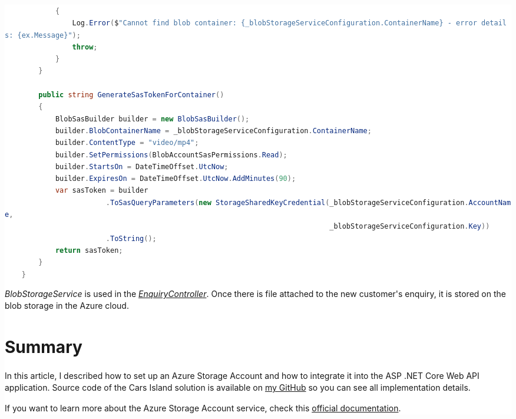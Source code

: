 ```csharp
            {
                Log.Error($"Cannot find blob container: {_blobStorageServiceConfiguration.ContainerName} - error details: {ex.Message}");
                throw;
            }
        }

        public string GenerateSasTokenForContainer()
        {
            BlobSasBuilder builder = new BlobSasBuilder();
            builder.BlobContainerName = _blobStorageServiceConfiguration.ContainerName;
            builder.ContentType = "video/mp4";
            builder.SetPermissions(BlobAccountSasPermissions.Read);
            builder.StartsOn = DateTimeOffset.UtcNow;
            builder.ExpiresOn = DateTimeOffset.UtcNow.AddMinutes(90);
            var sasToken = builder
                        .ToSasQueryParameters(new StorageSharedKeyCredential(_blobStorageServiceConfiguration.AccountName,
                                                                             _blobStorageServiceConfiguration.Key))
                        .ToString();
            return sasToken;
        }
    }
```

*BlobStorageService* is used in the *[EnquiryController](https://github.com/Daniel-Krzyczkowski/Cars-Island-On-Azure/blob/master/src/web-api/CarsIsland.API/Controllers/EnquiryController.cs)*. Once there is file attached to the new customer's enquiry, it is stored on the blob storage in the Azure cloud.

# Summary

In this article, I described how to set up an Azure Storage Account and how to integrate it into the ASP .NET Core Web API application. Source code of the Cars Island solution is available on [my GitHub](https://github.com/Daniel-Krzyczkowski/Cars-Island-On-Azure) so you can see all implementation details.

If you want to learn more about the Azure Storage Account service, check this [official documentation](https://docs.microsoft.com/en-us/azure/storage/blobs/storage-blobs-introduction).
